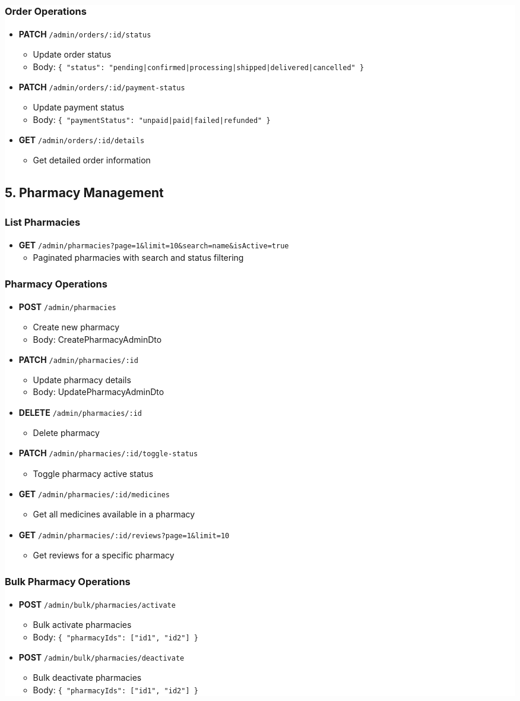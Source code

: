 ### Order Operations

- **PATCH** `/admin/orders/:id/status`

  - Update order status
  - Body: `{ "status": "pending|confirmed|processing|shipped|delivered|cancelled" }`

- **PATCH** `/admin/orders/:id/payment-status`

  - Update payment status
  - Body: `{ "paymentStatus": "unpaid|paid|failed|refunded" }`

- **GET** `/admin/orders/:id/details`
  - Get detailed order information

## 5. Pharmacy Management

### List Pharmacies

- **GET** `/admin/pharmacies?page=1&limit=10&search=name&isActive=true`
  - Paginated pharmacies with search and status filtering

### Pharmacy Operations

- **POST** `/admin/pharmacies`

  - Create new pharmacy
  - Body: CreatePharmacyAdminDto

- **PATCH** `/admin/pharmacies/:id`

  - Update pharmacy details
  - Body: UpdatePharmacyAdminDto

- **DELETE** `/admin/pharmacies/:id`

  - Delete pharmacy

- **PATCH** `/admin/pharmacies/:id/toggle-status`

  - Toggle pharmacy active status

- **GET** `/admin/pharmacies/:id/medicines`

  - Get all medicines available in a pharmacy

- **GET** `/admin/pharmacies/:id/reviews?page=1&limit=10`
  - Get reviews for a specific pharmacy

### Bulk Pharmacy Operations

- **POST** `/admin/bulk/pharmacies/activate`

  - Bulk activate pharmacies
  - Body: `{ "pharmacyIds": ["id1", "id2"] }`

- **POST** `/admin/bulk/pharmacies/deactivate`
  - Bulk deactivate pharmacies
  - Body: `{ "pharmacyIds": ["id1", "id2"] }`
